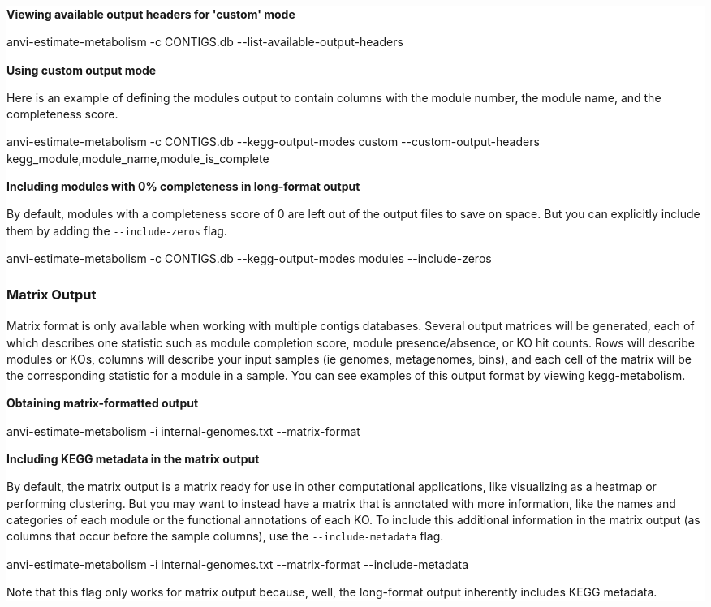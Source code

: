 **Viewing available output headers for 'custom' mode**

<div class="codeblock" markdown="1">
anvi&#45;estimate&#45;metabolism &#45;c CONTIGS.db &#45;&#45;list&#45;available&#45;output&#45;headers
</div>

**Using custom output mode**

Here is an example of defining the modules output to contain columns with the module number, the module name, and the completeness score.

<div class="codeblock" markdown="1">
anvi&#45;estimate&#45;metabolism &#45;c CONTIGS.db &#45;&#45;kegg&#45;output&#45;modes custom &#45;&#45;custom&#45;output&#45;headers kegg_module,module_name,module_is_complete
</div>

**Including modules with 0% completeness in long-format output**

By default, modules with a completeness score of 0 are left out of the output files to save on space. But you can explicitly include them by adding the `--include-zeros` flag.

<div class="codeblock" markdown="1">
anvi&#45;estimate&#45;metabolism &#45;c CONTIGS.db &#45;&#45;kegg&#45;output&#45;modes modules &#45;&#45;include&#45;zeros
</div>


### Matrix Output
Matrix format is only available when working with multiple contigs databases. Several output matrices will be generated, each of which describes one statistic such as module completion score, module presence/absence, or KO hit counts. Rows will describe modules or KOs, columns will describe your input samples (ie genomes, metagenomes, bins), and each cell of the matrix will be the corresponding statistic for a module in a sample. You can see examples of this output format by viewing <span class="artifact-n">[kegg-metabolism](/help/7/artifacts/kegg-metabolism)</span>.

**Obtaining matrix-formatted output**

<div class="codeblock" markdown="1">
anvi&#45;estimate&#45;metabolism &#45;i internal&#45;genomes.txt &#45;&#45;matrix&#45;format
</div>

**Including KEGG metadata in the matrix output**

By default, the matrix output is a matrix ready for use in other computational applications, like visualizing as a heatmap or performing clustering. But you may want to instead have a matrix that is annotated with more information, like the names and categories of each module or the functional annotations of each KO. To include this additional information in the matrix output (as columns that occur before the sample columns), use the `--include-metadata` flag.

<div class="codeblock" markdown="1">
anvi&#45;estimate&#45;metabolism &#45;i internal&#45;genomes.txt &#45;&#45;matrix&#45;format &#45;&#45;include&#45;metadata
</div>

Note that this flag only works for matrix output because, well, the long-format output inherently includes KEGG metadata.
